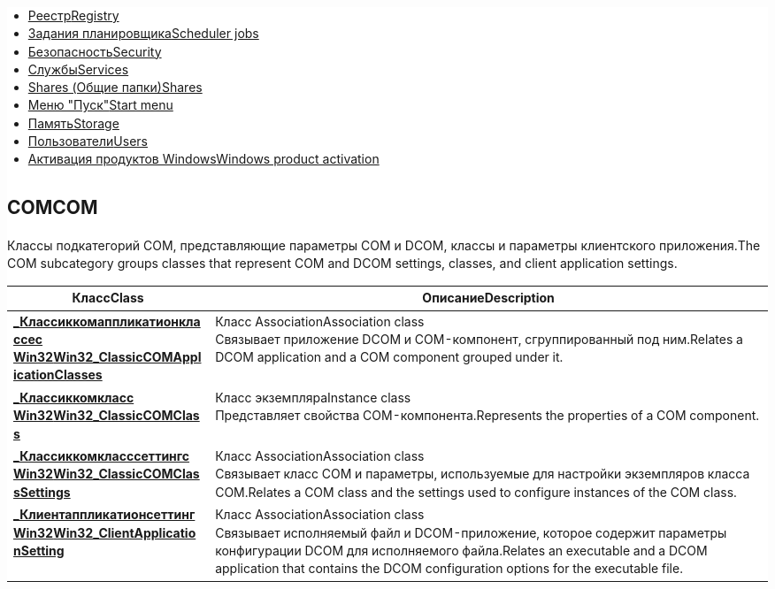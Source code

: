 -   [<span data-ttu-id="98191-120">Реестр</span><span class="sxs-lookup"><span data-stu-id="98191-120">Registry</span></span>](#registry)
-   [<span data-ttu-id="98191-121">Задания планировщика</span><span class="sxs-lookup"><span data-stu-id="98191-121">Scheduler jobs</span></span>](#scheduler-jobs)
-   [<span data-ttu-id="98191-122">Безопасность</span><span class="sxs-lookup"><span data-stu-id="98191-122">Security</span></span>](#security)
-   [<span data-ttu-id="98191-123">Службы</span><span class="sxs-lookup"><span data-stu-id="98191-123">Services</span></span>](#services)
-   [<span data-ttu-id="98191-124">Shares (Общие папки)</span><span class="sxs-lookup"><span data-stu-id="98191-124">Shares</span></span>](#shares)
-   [<span data-ttu-id="98191-125">Меню "Пуск"</span><span class="sxs-lookup"><span data-stu-id="98191-125">Start menu</span></span>](#start-menu)
-   [<span data-ttu-id="98191-126">Память</span><span class="sxs-lookup"><span data-stu-id="98191-126">Storage</span></span>](#storage)
-   [<span data-ttu-id="98191-127">Пользователи</span><span class="sxs-lookup"><span data-stu-id="98191-127">Users</span></span>](#users)
-   [<span data-ttu-id="98191-128">Активация продуктов Windows</span><span class="sxs-lookup"><span data-stu-id="98191-128">Windows product activation</span></span>](#windows-product-activation)

## <a name="com"></a><span data-ttu-id="98191-129">COM</span><span class="sxs-lookup"><span data-stu-id="98191-129">COM</span></span>

<span data-ttu-id="98191-130">Классы подкатегорий COM, представляющие параметры COM и DCOM, классы и параметры клиентского приложения.</span><span class="sxs-lookup"><span data-stu-id="98191-130">The COM subcategory groups classes that represent COM and DCOM settings, classes, and client application settings.</span></span>



| <span data-ttu-id="98191-131">Класс</span><span class="sxs-lookup"><span data-stu-id="98191-131">Class</span></span>                                                                                           | <span data-ttu-id="98191-132">Описание</span><span class="sxs-lookup"><span data-stu-id="98191-132">Description</span></span>                                                                                                                                                                          |
|-------------------------------------------------------------------------------------------------|--------------------------------------------------------------------------------------------------------------------------------------------------------------------------------------|
| [<span data-ttu-id="98191-133">**\_Классиккомаппликатионклассес Win32**</span><span class="sxs-lookup"><span data-stu-id="98191-133">**Win32\_ClassicCOMApplicationClasses**</span></span>](win32-classiccomapplicationclasses.md)               | <span data-ttu-id="98191-134">Класс Association</span><span class="sxs-lookup"><span data-stu-id="98191-134">Association class</span></span><br/> <span data-ttu-id="98191-135">Связывает приложение DCOM и COM-компонент, сгруппированный под ним.</span><span class="sxs-lookup"><span data-stu-id="98191-135">Relates a DCOM application and a COM component grouped under it.</span></span><br/>                                                                             |
| [<span data-ttu-id="98191-136">**\_Классиккомкласс Win32**</span><span class="sxs-lookup"><span data-stu-id="98191-136">**Win32\_ClassicCOMClass**</span></span>](win32-classiccomclass.md)                                         | <span data-ttu-id="98191-137">Класс экземпляра</span><span class="sxs-lookup"><span data-stu-id="98191-137">Instance class</span></span><br/> <span data-ttu-id="98191-138">Представляет свойства COM-компонента.</span><span class="sxs-lookup"><span data-stu-id="98191-138">Represents the properties of a COM component.</span></span><br/>                                                                                                   |
| [<span data-ttu-id="98191-139">**\_Классиккомкласссеттингс Win32**</span><span class="sxs-lookup"><span data-stu-id="98191-139">**Win32\_ClassicCOMClassSettings**</span></span>](win32-classiccomclasssettings.md)                         | <span data-ttu-id="98191-140">Класс Association</span><span class="sxs-lookup"><span data-stu-id="98191-140">Association class</span></span><br/> <span data-ttu-id="98191-141">Связывает класс COM и параметры, используемые для настройки экземпляров класса COM.</span><span class="sxs-lookup"><span data-stu-id="98191-141">Relates a COM class and the settings used to configure instances of the COM class.</span></span><br/>                                                           |
| [<span data-ttu-id="98191-142">**\_Клиентаппликатионсеттинг Win32**</span><span class="sxs-lookup"><span data-stu-id="98191-142">**Win32\_ClientApplicationSetting**</span></span>](win32-clientapplicationsetting.md)                       | <span data-ttu-id="98191-143">Класс Association</span><span class="sxs-lookup"><span data-stu-id="98191-143">Association class</span></span><br/> <span data-ttu-id="98191-144">Связывает исполняемый файл и DCOM-приложение, которое содержит параметры конфигурации DCOM для исполняемого файла.</span><span class="sxs-lookup"><span data-stu-id="98191-144">Relates an executable and a DCOM application that contains the DCOM configuration options for the executable file.</span></span><br/>                           |